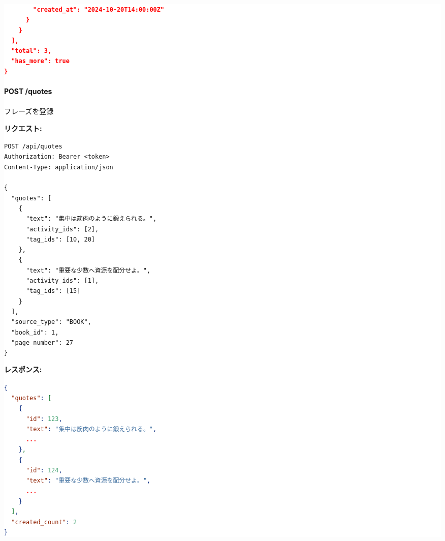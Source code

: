 ```json
        "created_at": "2024-10-20T14:00:00Z"
      }
    }
  ],
  "total": 3,
  "has_more": true
}
```

#### POST /quotes

フレーズを登録

**リクエスト:**

```
POST /api/quotes
Authorization: Bearer <token>
Content-Type: application/json

{
  "quotes": [
    {
      "text": "集中は筋肉のように鍛えられる。",
      "activity_ids": [2],
      "tag_ids": [10, 20]
    },
    {
      "text": "重要な少数へ資源を配分せよ。",
      "activity_ids": [1],
      "tag_ids": [15]
    }
  ],
  "source_type": "BOOK",
  "book_id": 1,
  "page_number": 27
}
```

**レスポンス:**

```json
{
  "quotes": [
    {
      "id": 123,
      "text": "集中は筋肉のように鍛えられる。",
      ...
    },
    {
      "id": 124,
      "text": "重要な少数へ資源を配分せよ。",
      ...
    }
  ],
  "created_count": 2
}
```
